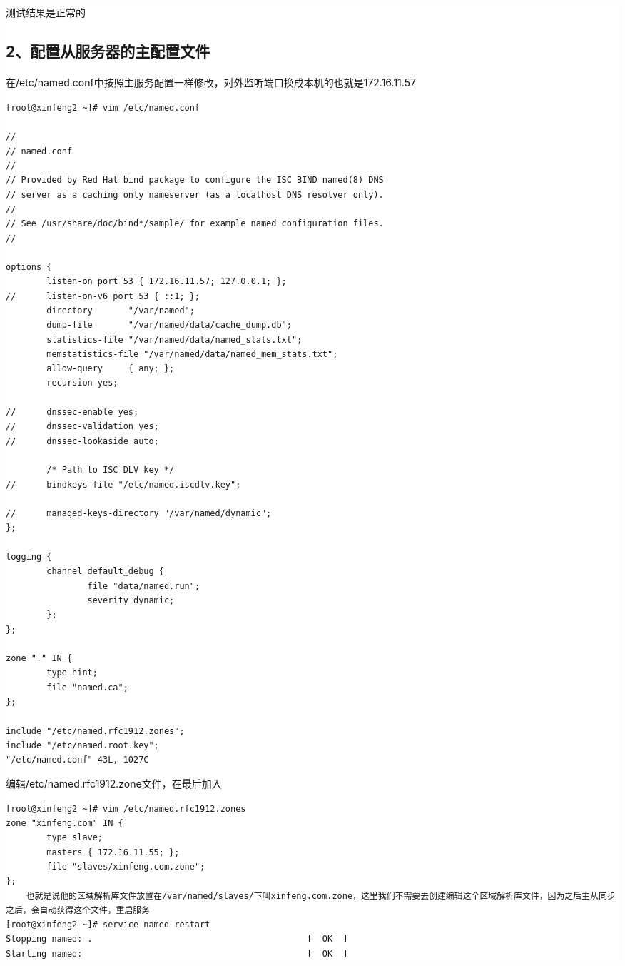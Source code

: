 测试结果是正常的

## 2、配置从服务器的主配置文件 ##

在/etc/named.conf中按照主服务配置一样修改，对外监听端口换成本机的也就是172.16.11.57

	[root@xinfeng2 ~]# vim /etc/named.conf
	
	//
	// named.conf
	//
	// Provided by Red Hat bind package to configure the ISC BIND named(8) DNS
	// server as a caching only nameserver (as a localhost DNS resolver only).
	//
	// See /usr/share/doc/bind*/sample/ for example named configuration files.
	//
	
	options {
	        listen-on port 53 { 172.16.11.57; 127.0.0.1; };
	//      listen-on-v6 port 53 { ::1; };
	        directory       "/var/named";
	        dump-file       "/var/named/data/cache_dump.db";
	        statistics-file "/var/named/data/named_stats.txt";
	        memstatistics-file "/var/named/data/named_mem_stats.txt";
	        allow-query     { any; };
	        recursion yes;
	
	//      dnssec-enable yes;
	//      dnssec-validation yes;
	//      dnssec-lookaside auto;
	
	        /* Path to ISC DLV key */
	//      bindkeys-file "/etc/named.iscdlv.key";
	
	//      managed-keys-directory "/var/named/dynamic";
	};
	
	logging {
	        channel default_debug {
	                file "data/named.run";
	                severity dynamic;
	        };
	};
	
	zone "." IN {
	        type hint;
	        file "named.ca";
	};
	
	include "/etc/named.rfc1912.zones";
	include "/etc/named.root.key";
	"/etc/named.conf" 43L, 1027C

编辑/etc/named.rfc1912.zone文件，在最后加入

	[root@xinfeng2 ~]# vim /etc/named.rfc1912.zones 
	zone "xinfeng.com" IN {
	        type slave;
	        masters { 172.16.11.55; };
	        file "slaves/xinfeng.com.zone";
	};
	    也就是说他的区域解析库文件放置在/var/named/slaves/下叫xinfeng.com.zone，这里我们不需要去创建编辑这个区域解析库文件，因为之后主从同步之后，会自动获得这个文件，重启服务
	[root@xinfeng2 ~]# service named restart
	Stopping named: .                                          [  OK  ]
	Starting named:                                            [  OK  ]
